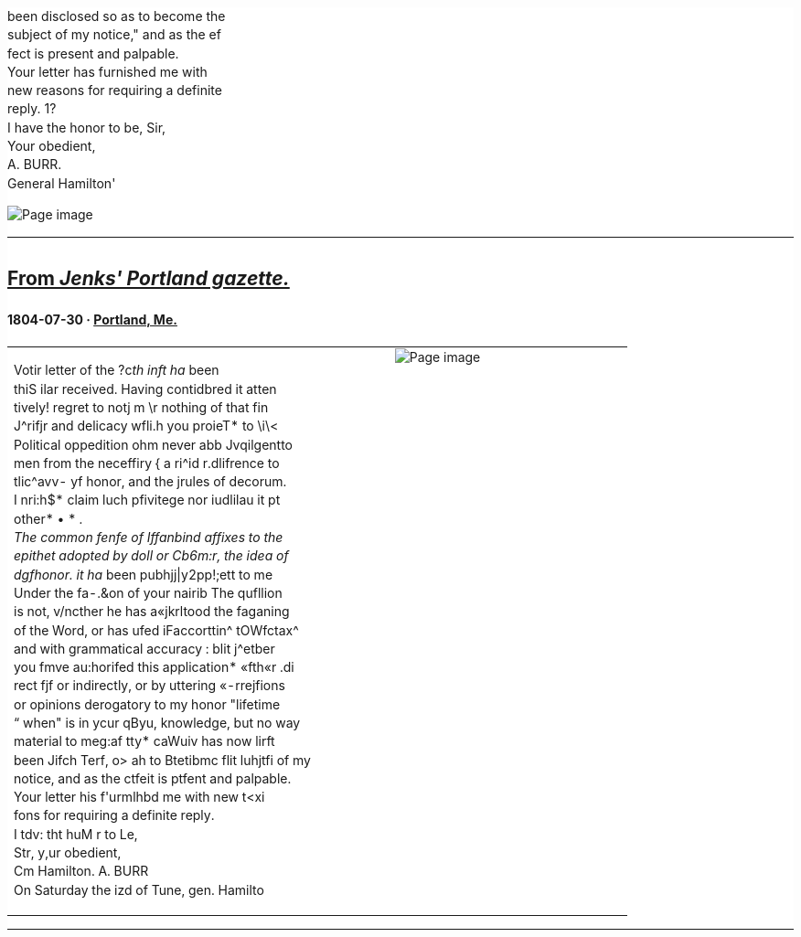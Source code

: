 been disclosed so as to become the  
subject of my notice,&quot; and as the ef­  
fect is present and palpable.  
Your letter has furnished me with  
new reasons for requiring a definite  
reply. 1?  
I have the honor to be, Sir,  
Your obedient,  
A. BURR.  
General Hamilton&#x27;
</td><td style="width: 50%; max-height: 75%; margin: auto; display: block;">
<img alt="Page image" src="https://newspapers.digitalnc.org/images/iiif/batch_ncu_RalRegNCWA14n_ver01%2Fdata%2F1804073001%2F0311.jp2/pct:26.309271054493983,59.83783783783784,18.55980184005662,25.9027027027027/!600,600/0/default.jpg"/>
</td>
</tr></table>

---

## [From _Jenks' Portland gazette._](https://www.loc.gov/resource/sn83016081/1804-07-30/ed-1/?sp=1)

#### 1804-07-30 &middot; [Portland, Me.](http://dbpedia.org/resource/Portland%2C_Maine)

<table style="width: 100%;"><tr><td style="width: 50%">

  
Votir letter of the ?c*th inft ha* been  
thiS ilar received. Having contidbred it atten­  
tively! regret to notj m \r nothing of that fin­  
J^rifjr and delicacy wfli.h you proieT* to \i\\&lt;  
Political oppedition ohm never abb Jvqilgentto  
men from the neceffiry { a ri^id r.dlifrence to  
tlic^avv- yf honor, and the jrules of decorum.  
I nri:h$* claim luch pfivitege nor iudlilau it pt  
other* • * *.  
The common fenfe of Iffanbind affixes to the  
epithet adopted by doll or Cb6m:r, the idea of  
dgfhonor. it ha* been pubhjj|y2pp!;ett to me  
Under the fa-.&amp;on of your nairib The qufllion  
is not, v/ncther he has a«jkrltood the faganing  
of the Word, or has ufed iFaccorttin^ tOWfctax^  
and with grammatical accuracy : blit j^etber  
you fmve au:horifed this application* «fth«r .di­  
rect fjf or indirectly, or by uttering «-rrejfions  
or opinions derogatory to my honor &quot;lifetime  
“ when&quot; is in ycur qByu, knowledge, but no way  
material to meg:af tty* caWuiv has now lirft  
been Jifch Terf, o&gt; ah to Btetibmc flit luhjtfi of my  
notice, and as the ctfeit is ptfent and palpable.  
Your letter his f&#x27;urmlhbd me with new t&lt;xi­  
fons for requiring a definite reply.  
I tdv: tht huM r to Le,  
Str, y,ur obedient,  
Cm Hamilton. A. BURR  
On Saturday the izd of Tune, gen. Hamilto
</td><td style="width: 50%; max-height: 75%; margin: auto; display: block;">
<img alt="Page image" src="https://tile.loc.gov/image-services/iiif/service:ndnp:me:batch_me_indianisland_ver01:data:sn83016081:00332895060:1804073001:0159/pct:26.138876603272887,19.491298527443107,22.51769128704113,20.940428380187416/!600,600/0/default.jpg"/>
</td>
</tr></table>

---